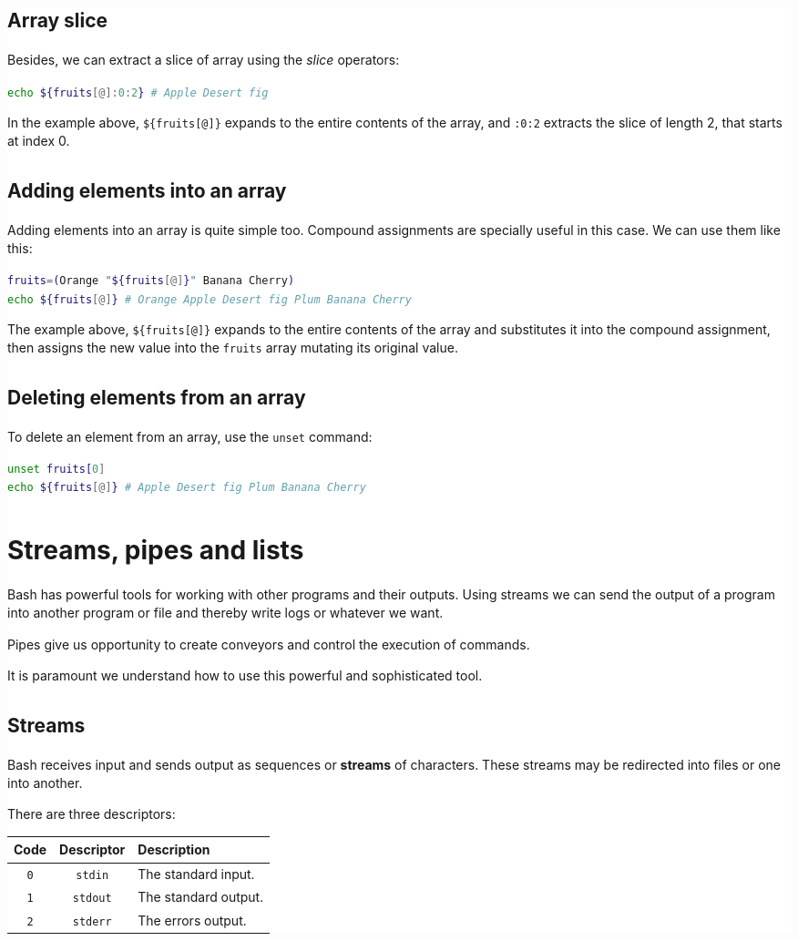 ## Array slice

Besides, we can extract a slice of array using the _slice_ operators:

```bash
echo ${fruits[@]:0:2} # Apple Desert fig
```

In the example above, `${fruits[@]}` expands to the entire contents of the array, and `:0:2` extracts the slice of length 2, that starts at index 0.

## Adding elements into an array

Adding elements into an array is quite simple too. Compound assignments are specially useful in this case. We can use them like this:

```bash
fruits=(Orange "${fruits[@]}" Banana Cherry)
echo ${fruits[@]} # Orange Apple Desert fig Plum Banana Cherry
```

The example above, `${fruits[@]}` expands to the entire contents of the array and substitutes it into the compound assignment, then assigns the new value into the `fruits` array mutating its original value.

## Deleting elements from an array

To delete an element from an array, use the `unset` command:

```bash
unset fruits[0]
echo ${fruits[@]} # Apple Desert fig Plum Banana Cherry
```

# Streams, pipes and lists

Bash has powerful tools for working with other programs and their outputs. Using streams we can send the output of a program into another program or file and thereby write logs or whatever we want.

Pipes give us opportunity to create conveyors and control the execution of commands.

It is paramount we understand how to use this powerful and sophisticated tool.

## Streams

Bash receives input and sends output as sequences or **streams** of characters. These streams may be redirected into files or one into another.

There are three descriptors:

| Code | Descriptor | Description          |
| :--: | :--------: | :------------------- |
| `0`  | `stdin`    | The standard input.  |
| `1`  | `stdout`   | The standard output. |
| `2`  | `stderr`   | The errors output.   |


[Brian Fox]: https://en.wikipedia.org/wiki/Brian_Fox_(computer_programmer)
